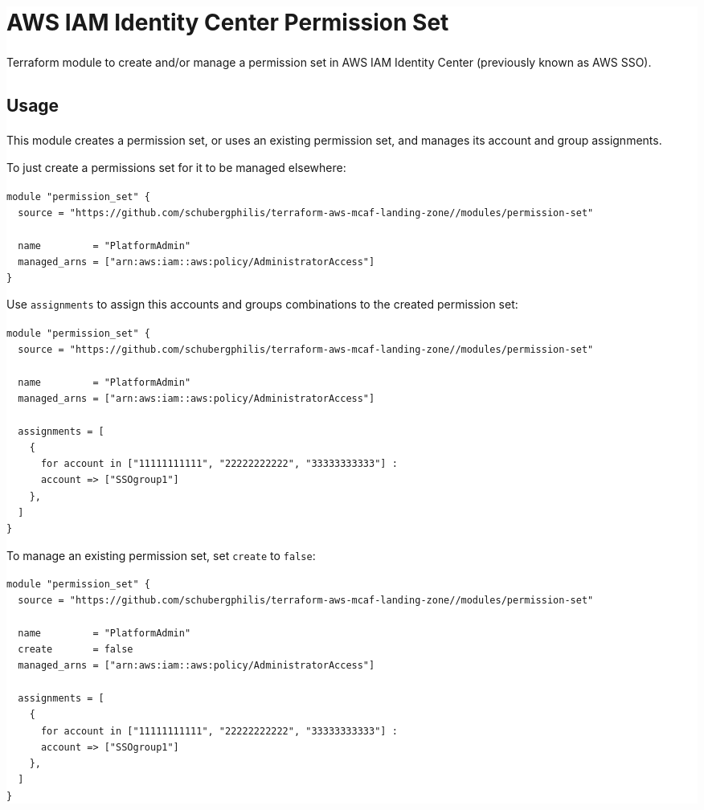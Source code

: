 # AWS IAM Identity Center Permission Set

Terraform module to create and/or manage a permission set in AWS IAM Identity Center (previously known as AWS SSO).

## Usage

This module creates a permission set, or uses an existing permission set, and manages its account and group assignments.

To just create a permissions set for it to be managed elsewhere:

```hcl
module "permission_set" {
  source = "https://github.com/schubergphilis/terraform-aws-mcaf-landing-zone//modules/permission-set"

  name         = "PlatformAdmin"
  managed_arns = ["arn:aws:iam::aws:policy/AdministratorAccess"]
}
```

Use `assignments` to assign this accounts and groups combinations to the created permission set:

```hcl
module "permission_set" {
  source = "https://github.com/schubergphilis/terraform-aws-mcaf-landing-zone//modules/permission-set"

  name         = "PlatformAdmin"
  managed_arns = ["arn:aws:iam::aws:policy/AdministratorAccess"]

  assignments = [
    {
      for account in ["11111111111", "22222222222", "33333333333"] :
      account => ["SSOgroup1"]
    },
  ]
}
```

To manage an existing permission set, set `create` to `false`:

```hcl
module "permission_set" {
  source = "https://github.com/schubergphilis/terraform-aws-mcaf-landing-zone//modules/permission-set"

  name         = "PlatformAdmin"
  create       = false
  managed_arns = ["arn:aws:iam::aws:policy/AdministratorAccess"]

  assignments = [
    {
      for account in ["11111111111", "22222222222", "33333333333"] :
      account => ["SSOgroup1"]
    },
  ]
}
```

